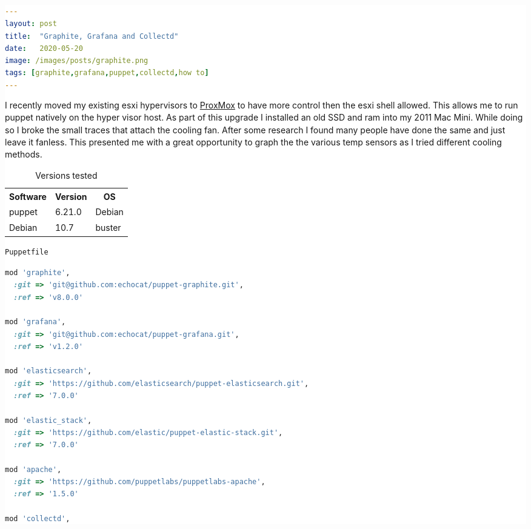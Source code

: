 ```yaml
---
layout: post
title:  "Graphite, Grafana and Collectd"
date:   2020-05-20
image: /images/posts/graphite.png
tags: [graphite,grafana,puppet,collectd,how to]
---
```


I recently moved my existing esxi hypervisors to [ProxMox](https://www.proxmox.com/en/) to have more control then the esxi shell allowed. This allows me to run puppet natively on the hyper visor host. As part of this upgrade I installed an old SSD and ram into my 2011 Mac Mini. While doing so I broke the small traces that attach the cooling fan. After some research I found many people have done the same and just leave it fanless. This presented me with a great opportunity to graph the
the various temp sensors as I tried different cooling methods.





<table>
    <caption>Versions tested</caption>
    <tbody>
        <tr>
            <th>Software</th>
            <th>Version</th>
            <th>OS</th>
        </tr>
        <tr>
            <td>puppet</td>
            <td>6.21.0</td>
            <td>Debian</td>
        </tr>
        <tr>
            <td>Debian</td>
            <td>10.7</td>
            <td>buster</td>
        </tr>
    </tbody>
</table>

  
`Puppetfile`
  

```ruby
mod 'graphite',
  :git => 'git@github.com:echocat/puppet-graphite.git',
  :ref => 'v8.0.0'

mod 'grafana',
  :git => 'git@github.com:echocat/puppet-grafana.git',
  :ref => 'v1.2.0'

mod 'elasticsearch',
  :git => 'https://github.com/elasticsearch/puppet-elasticsearch.git',
  :ref => '7.0.0'

mod 'elastic_stack',
  :git => 'https://github.com/elastic/puppet-elastic-stack.git',
  :ref => '7.0.0'

mod 'apache',
  :git => 'https://github.com/puppetlabs/puppetlabs-apache',
  :ref => '1.5.0'

mod 'collectd',
```